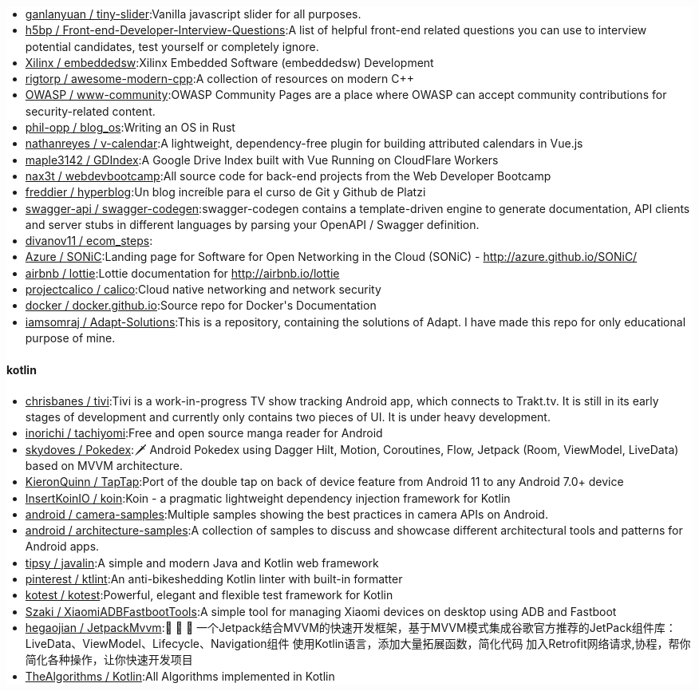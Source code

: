 * [ganlanyuan / tiny-slider](https://github.com/ganlanyuan/tiny-slider):Vanilla javascript slider for all purposes.
* [h5bp / Front-end-Developer-Interview-Questions](https://github.com/h5bp/Front-end-Developer-Interview-Questions):A list of helpful front-end related questions you can use to interview potential candidates, test yourself or completely ignore.
* [Xilinx / embeddedsw](https://github.com/Xilinx/embeddedsw):Xilinx Embedded Software (embeddedsw) Development
* [rigtorp / awesome-modern-cpp](https://github.com/rigtorp/awesome-modern-cpp):A collection of resources on modern C++
* [OWASP / www-community](https://github.com/OWASP/www-community):OWASP Community Pages are a place where OWASP can accept community contributions for security-related content.
* [phil-opp / blog_os](https://github.com/phil-opp/blog_os):Writing an OS in Rust
* [nathanreyes / v-calendar](https://github.com/nathanreyes/v-calendar):A lightweight, dependency-free plugin for building attributed calendars in Vue.js
* [maple3142 / GDIndex](https://github.com/maple3142/GDIndex):A Google Drive Index built with Vue Running on CloudFlare Workers
* [nax3t / webdevbootcamp](https://github.com/nax3t/webdevbootcamp):All source code for back-end projects from the Web Developer Bootcamp
* [freddier / hyperblog](https://github.com/freddier/hyperblog):Un blog increíble para el curso de Git y Github de Platzi
* [swagger-api / swagger-codegen](https://github.com/swagger-api/swagger-codegen):swagger-codegen contains a template-driven engine to generate documentation, API clients and server stubs in different languages by parsing your OpenAPI / Swagger definition.
* [divanov11 / ecom_steps](https://github.com/divanov11/ecom_steps):
* [Azure / SONiC](https://github.com/Azure/SONiC):Landing page for Software for Open Networking in the Cloud (SONiC) - http://azure.github.io/SONiC/
* [airbnb / lottie](https://github.com/airbnb/lottie):Lottie documentation for http://airbnb.io/lottie
* [projectcalico / calico](https://github.com/projectcalico/calico):Cloud native networking and network security
* [docker / docker.github.io](https://github.com/docker/docker.github.io):Source repo for Docker's Documentation
* [iamsomraj / Adapt-Solutions](https://github.com/iamsomraj/Adapt-Solutions):This is a repository, containing the solutions of Adapt. I have made this repo for only educational purpose of mine.

#### kotlin
* [chrisbanes / tivi](https://github.com/chrisbanes/tivi):Tivi is a work-in-progress TV show tracking Android app, which connects to Trakt.tv. It is still in its early stages of development and currently only contains two pieces of UI. It is under heavy development.
* [inorichi / tachiyomi](https://github.com/inorichi/tachiyomi):Free and open source manga reader for Android
* [skydoves / Pokedex](https://github.com/skydoves/Pokedex):🗡️ Android Pokedex using Dagger Hilt, Motion, Coroutines, Flow, Jetpack (Room, ViewModel, LiveData) based on MVVM architecture.
* [KieronQuinn / TapTap](https://github.com/KieronQuinn/TapTap):Port of the double tap on back of device feature from Android 11 to any Android 7.0+ device
* [InsertKoinIO / koin](https://github.com/InsertKoinIO/koin):Koin - a pragmatic lightweight dependency injection framework for Kotlin
* [android / camera-samples](https://github.com/android/camera-samples):Multiple samples showing the best practices in camera APIs on Android.
* [android / architecture-samples](https://github.com/android/architecture-samples):A collection of samples to discuss and showcase different architectural tools and patterns for Android apps.
* [tipsy / javalin](https://github.com/tipsy/javalin):A simple and modern Java and Kotlin web framework
* [pinterest / ktlint](https://github.com/pinterest/ktlint):An anti-bikeshedding Kotlin linter with built-in formatter
* [kotest / kotest](https://github.com/kotest/kotest):Powerful, elegant and flexible test framework for Kotlin
* [Szaki / XiaomiADBFastbootTools](https://github.com/Szaki/XiaomiADBFastbootTools):A simple tool for managing Xiaomi devices on desktop using ADB and Fastboot
* [hegaojian / JetpackMvvm](https://github.com/hegaojian/JetpackMvvm):🐔 🐔 🐔 一个Jetpack结合MVVM的快速开发框架，基于MVVM模式集成谷歌官方推荐的JetPack组件库：LiveData、ViewModel、Lifecycle、Navigation组件 使用Kotlin语言，添加大量拓展函数，简化代码 加入Retrofit网络请求,协程，帮你简化各种操作，让你快速开发项目
* [TheAlgorithms / Kotlin](https://github.com/TheAlgorithms/Kotlin):All Algorithms implemented in Kotlin